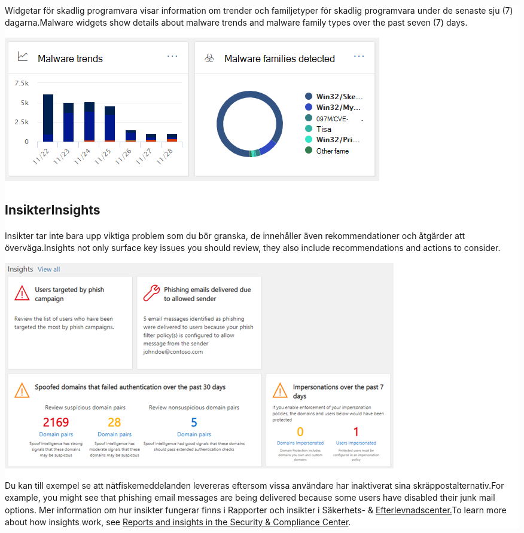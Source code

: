 <span data-ttu-id="99068-161">Widgetar för skadlig programvara visar information om trender och familjetyper för skadlig programvara under de senaste sju (7) dagarna.</span><span class="sxs-lookup"><span data-stu-id="99068-161">Malware widgets show details about malware trends and malware family types over the past seven (7) days.</span></span>

![Trender och familjetyper för skadlig programvara](../../media/malwarewidgetatpe5.png)

## <a name="insights"></a><span data-ttu-id="99068-163">Insikter</span><span class="sxs-lookup"><span data-stu-id="99068-163">Insights</span></span>

<span data-ttu-id="99068-164">Insikter tar inte bara upp viktiga problem som du bör granska, de innehåller även rekommendationer och åtgärder att överväga.</span><span class="sxs-lookup"><span data-stu-id="99068-164">Insights not only surface key issues you should review, they also include recommendations and actions to consider.</span></span>

![Smarta insikter](../../media/smartinsights.png)

<span data-ttu-id="99068-166">Du kan till exempel se att nätfiskemeddelanden levereras eftersom vissa användare har inaktiverat sina skräppostalternativ.</span><span class="sxs-lookup"><span data-stu-id="99068-166">For example, you might see that phishing email messages are being delivered because some users have disabled their junk mail options.</span></span> <span data-ttu-id="99068-167">Mer information om hur insikter fungerar finns i Rapporter och insikter i Säkerhets- & [Efterlevnadscenter.](reports-and-insights-in-security-and-compliance.md)</span><span class="sxs-lookup"><span data-stu-id="99068-167">To learn more about how insights work, see [Reports and insights in the Security & Compliance Center](reports-and-insights-in-security-and-compliance.md).</span></span>
